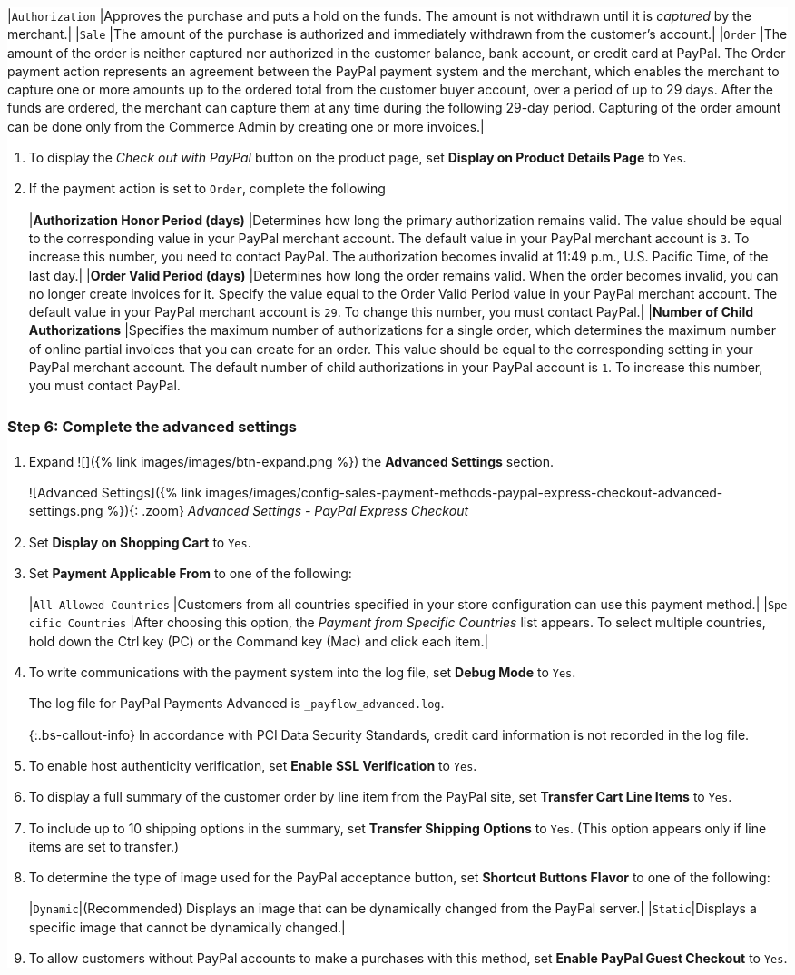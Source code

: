    |`Authorization` |Approves the purchase and puts a hold on the funds. The amount is not withdrawn until it is _captured_ by the merchant.|
   |`Sale` |The amount of the purchase is authorized and immediately withdrawn from the customer’s account.|
   |`Order` |The amount of the order is neither captured nor authorized in the customer balance, bank account, or credit card at PayPal. The Order payment action represents an agreement between the PayPal payment system and the merchant, which enables the merchant to capture one or more amounts up to the ordered total from the customer buyer account, over a period of up to 29 days. After the funds are ordered, the merchant can capture them at any time during the following 29-day period. Capturing of the order amount can be done only from the Commerce Admin by creating one or more invoices.|

1. To display the _Check out with PayPal_ button on the product page, set **Display on Product Details Page** to `Yes`.

1. If the payment action is set to `Order`, complete the following

   |**Authorization Honor Period (days)** |Determines how long the primary authorization remains valid. The value should be equal to the corresponding value in your PayPal merchant account. The default value in your PayPal merchant account is `3`. To increase this number, you need to contact PayPal. The authorization becomes invalid at 11:49 p.m., U.S. Pacific Time, of the last day.|
   |**Order Valid Period (days)** |Determines how long the order remains valid. When the order becomes invalid, you can no longer create invoices for it. Specify the value equal to the Order Valid Period value in your PayPal merchant account. The default value in your PayPal merchant account is `29`. To change this number, you must contact PayPal.|
   |**Number of Child Authorizations** |Specifies the maximum number of authorizations for a single order, which determines the maximum number of online partial invoices that you can create for an order. This value should be equal to the corresponding setting in your PayPal merchant account. The default number of child authorizations in your PayPal account is `1`. To increase this number, you must contact PayPal.

### Step 6: Complete the advanced settings

1. Expand ![]({% link images/images/btn-expand.png %}) the **Advanced Settings** section.

   ![Advanced Settings]({% link images/images/config-sales-payment-methods-paypal-express-checkout-advanced-settings.png %}){: .zoom}
   _Advanced Settings - PayPal Express Checkout_

1. Set **Display on Shopping Cart** to `Yes`.

1. Set **Payment Applicable From** to one of the following:

   |`All Allowed Countries` |Customers from all countries specified in your store configuration can use this payment method.|
   |`Specific Countries` |After choosing this option, the _Payment from Specific Countries_ list appears. To select multiple countries, hold down the Ctrl key (PC) or the Command key (Mac) and click each item.|

1. To write communications with the payment system into the log file, set **Debug Mode** to `Yes`.

   The log file for PayPal Payments Advanced is `_payflow_advanced.log`.

   {:.bs-callout-info}
   In accordance with PCI Data Security Standards, credit card information is not recorded in the log file.

1. To enable host authenticity verification, set **Enable SSL Verification** to `Yes`.

1. To display a full summary of the customer order by line item from the PayPal site, set **Transfer Cart Line Items** to `Yes`.

1. To include up to 10 shipping options in the summary, set **Transfer Shipping Options** to `Yes`. (This option appears only if line items are set to transfer.)

1. To determine the type of image used for the PayPal acceptance button, set **Shortcut Buttons Flavor** to one of the following:

   |`Dynamic`|(Recommended) Displays an image that can be dynamically changed from the PayPal server.|
   |`Static`|Displays a specific image that cannot be dynamically changed.|

1. To allow customers without PayPal accounts to make a purchases with this method, set **Enable PayPal Guest Checkout** to `Yes`.
